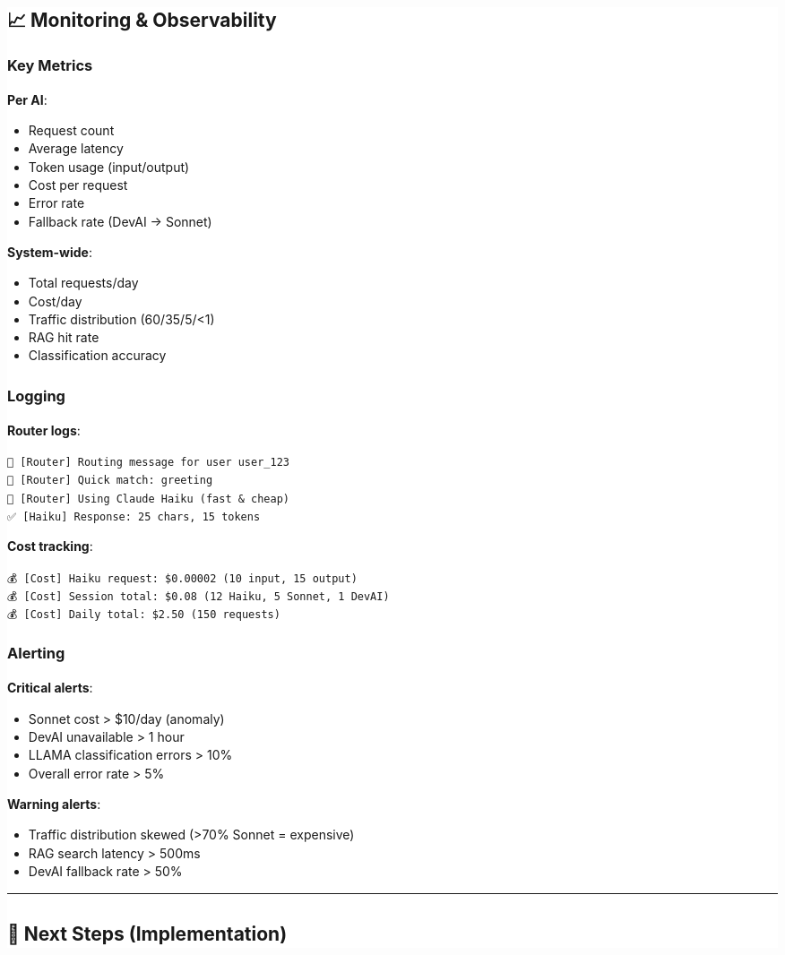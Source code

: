 ## 📈 Monitoring & Observability

### Key Metrics

**Per AI**:
- Request count
- Average latency
- Token usage (input/output)
- Cost per request
- Error rate
- Fallback rate (DevAI → Sonnet)

**System-wide**:
- Total requests/day
- Cost/day
- Traffic distribution (60/35/5/<1)
- RAG hit rate
- Classification accuracy

### Logging

**Router logs**:
```
🚦 [Router] Routing message for user user_123
🎯 [Router] Quick match: greeting
🏃 [Router] Using Claude Haiku (fast & cheap)
✅ [Haiku] Response: 25 chars, 15 tokens
```

**Cost tracking**:
```
💰 [Cost] Haiku request: $0.00002 (10 input, 15 output)
💰 [Cost] Session total: $0.08 (12 Haiku, 5 Sonnet, 1 DevAI)
💰 [Cost] Daily total: $2.50 (150 requests)
```

### Alerting

**Critical alerts**:
- Sonnet cost > $10/day (anomaly)
- DevAI unavailable > 1 hour
- LLAMA classification errors > 10%
- Overall error rate > 5%

**Warning alerts**:
- Traffic distribution skewed (>70% Sonnet = expensive)
- RAG search latency > 500ms
- DevAI fallback rate > 50%

---

## 🎯 Next Steps (Implementation)
